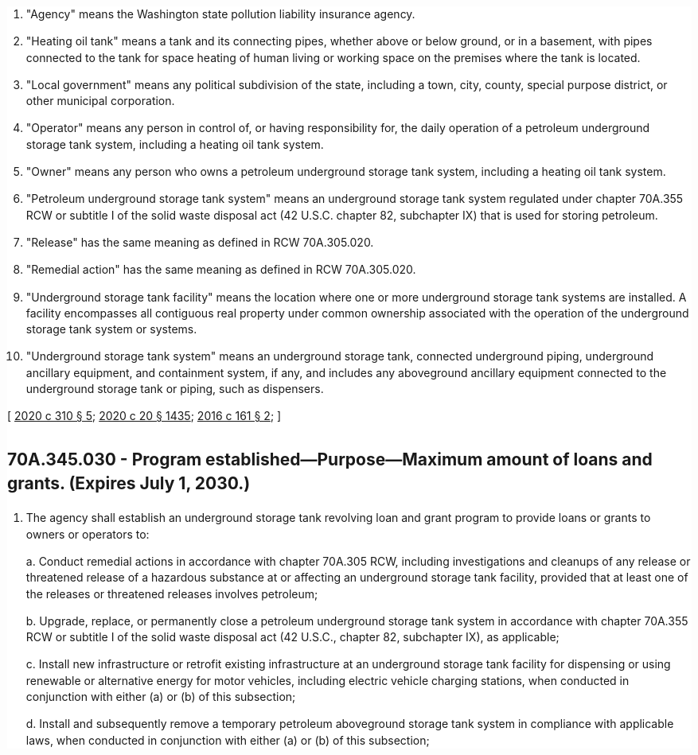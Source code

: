 1. "Agency" means the Washington state pollution liability insurance agency.

2. "Heating oil tank" means a tank and its connecting pipes, whether above or below ground, or in a basement, with pipes connected to the tank for space heating of human living or working space on the premises where the tank is located.

3. "Local government" means any political subdivision of the state, including a town, city, county, special purpose district, or other municipal corporation.

4. "Operator" means any person in control of, or having responsibility for, the daily operation of a petroleum underground storage tank system, including a heating oil tank system.

5. "Owner" means any person who owns a petroleum underground storage tank system, including a heating oil tank system.

6. "Petroleum underground storage tank system" means an underground storage tank system regulated under chapter 70A.355 RCW or subtitle I of the solid waste disposal act (42 U.S.C. chapter 82, subchapter IX) that is used for storing petroleum.

7. "Release" has the same meaning as defined in RCW 70A.305.020.

8. "Remedial action" has the same meaning as defined in RCW 70A.305.020.

9. "Underground storage tank facility" means the location where one or more underground storage tank systems are installed. A facility encompasses all contiguous real property under common ownership associated with the operation of the underground storage tank system or systems.

10. "Underground storage tank system" means an underground storage tank, connected underground piping, underground ancillary equipment, and containment system, if any, and includes any aboveground ancillary equipment connected to the underground storage tank or piping, such as dispensers.

\[ [2020 c 310 § 5](http://lawfilesext.leg.wa.gov/biennium/2019-20/Pdf/Bills/Session%20Laws/Senate/6256-S.SL.pdf?cite=2020%20c%20310%20§%205); [2020 c 20 § 1435](http://lawfilesext.leg.wa.gov/biennium/2019-20/Pdf/Bills/Session%20Laws/House/2246-S.SL.pdf?cite=2020%20c%2020%20§%201435); [2016 c 161 § 2](http://lawfilesext.leg.wa.gov/biennium/2015-16/Pdf/Bills/Session%20Laws/House/2357-S.SL.pdf?cite=2016%20c%20161%20§%202); \]

## 70A.345.030 - Program established—Purpose—Maximum amount of loans and grants. (Expires July 1, 2030.)
1. The agency shall establish an underground storage tank revolving loan and grant program to provide loans or grants to owners or operators to:

    a.  Conduct remedial actions in accordance with chapter 70A.305 RCW, including investigations and cleanups of any release or threatened release of a hazardous substance at or affecting an underground storage tank facility, provided that at least one of the releases or threatened releases involves petroleum;

    b.  Upgrade, replace, or permanently close a petroleum underground storage tank system in accordance with chapter 70A.355 RCW or subtitle I of the solid waste disposal act (42 U.S.C., chapter 82, subchapter IX), as applicable;

    c.  Install new infrastructure or retrofit existing infrastructure at an underground storage tank facility for dispensing or using renewable or alternative energy for motor vehicles, including electric vehicle charging stations, when conducted in conjunction with either (a) or (b) of this subsection;

    d.  Install and subsequently remove a temporary petroleum aboveground storage tank system in compliance with applicable laws, when conducted in conjunction with either (a) or (b) of this subsection;

